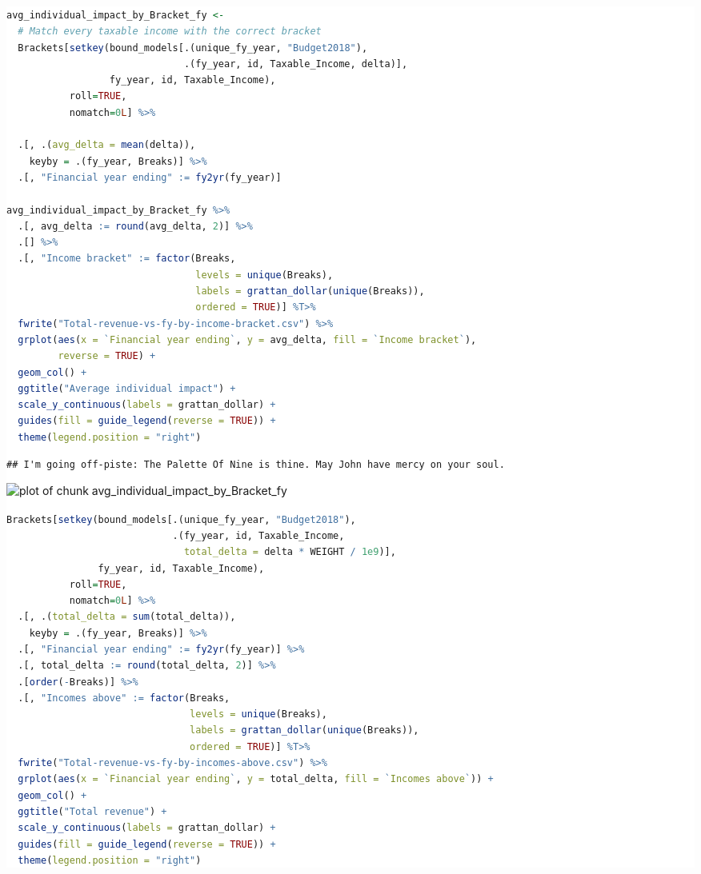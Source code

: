 ```r
avg_individual_impact_by_Bracket_fy <-
  # Match every taxable income with the correct bracket
  Brackets[setkey(bound_models[.(unique_fy_year, "Budget2018"),
                               .(fy_year, id, Taxable_Income, delta)],
                  fy_year, id, Taxable_Income),
           roll=TRUE,
           nomatch=0L] %>%
  
  .[, .(avg_delta = mean(delta)),
    keyby = .(fy_year, Breaks)] %>%
  .[, "Financial year ending" := fy2yr(fy_year)] 

avg_individual_impact_by_Bracket_fy %>%
  .[, avg_delta := round(avg_delta, 2)] %>%
  .[] %>%
  .[, "Income bracket" := factor(Breaks,
                                 levels = unique(Breaks),
                                 labels = grattan_dollar(unique(Breaks)),
                                 ordered = TRUE)] %T>%
  fwrite("Total-revenue-vs-fy-by-income-bracket.csv") %>%
  grplot(aes(x = `Financial year ending`, y = avg_delta, fill = `Income bracket`),
         reverse = TRUE) +
  geom_col() + 
  ggtitle("Average individual impact") +
  scale_y_continuous(labels = grattan_dollar) + 
  guides(fill = guide_legend(reverse = TRUE)) +
  theme(legend.position = "right")
```

```
## I'm going off-piste: The Palette Of Nine is thine. May John have mercy on your soul.
```

![plot of chunk avg_individual_impact_by_Bracket_fy](figure/avg_individual_impact_by_Bracket_fy-1.png)


```r
Brackets[setkey(bound_models[.(unique_fy_year, "Budget2018"),
                             .(fy_year, id, Taxable_Income,
                               total_delta = delta * WEIGHT / 1e9)],
                fy_year, id, Taxable_Income),
           roll=TRUE,
           nomatch=0L] %>%
  .[, .(total_delta = sum(total_delta)),
    keyby = .(fy_year, Breaks)] %>%
  .[, "Financial year ending" := fy2yr(fy_year)] %>%
  .[, total_delta := round(total_delta, 2)] %>%
  .[order(-Breaks)] %>%
  .[, "Incomes above" := factor(Breaks,
                                levels = unique(Breaks),
                                labels = grattan_dollar(unique(Breaks)),
                                ordered = TRUE)] %T>%
  fwrite("Total-revenue-vs-fy-by-incomes-above.csv") %>%
  grplot(aes(x = `Financial year ending`, y = total_delta, fill = `Incomes above`)) +
  geom_col() + 
  ggtitle("Total revenue") +
  scale_y_continuous(labels = grattan_dollar) + 
  guides(fill = guide_legend(reverse = TRUE)) +
  theme(legend.position = "right")
```
